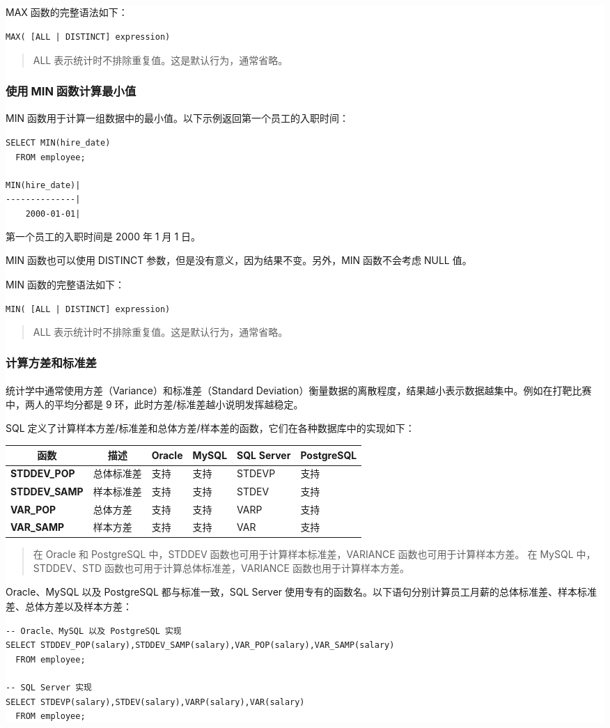 MAX 函数的完整语法如下：

    
    
    MAX( [ALL | DISTINCT] expression)
    

> ALL 表示统计时不排除重复值。这是默认行为，通常省略。

### 使用 MIN 函数计算最小值

MIN 函数用于计算一组数据中的最小值。以下示例返回第一个员工的入职时间：

    
    
    SELECT MIN(hire_date)
      FROM employee;
    
    MIN(hire_date)|
    --------------|
        2000-01-01|
    

第一个员工的入职时间是 2000 年 1 月 1 日。

MIN 函数也可以使用 DISTINCT 参数，但是没有意义，因为结果不变。另外，MIN 函数不会考虑 NULL 值。

MIN 函数的完整语法如下：

    
    
    MIN( [ALL | DISTINCT] expression)
    

> ALL 表示统计时不排除重复值。这是默认行为，通常省略。

### 计算方差和标准差

统计学中通常使用方差（Variance）和标准差（Standard
Deviation）衡量数据的离散程度，结果越小表示数据越集中。例如在打靶比赛中，两人的平均分都是 9 环，此时方差/标准差越小说明发挥越稳定。

SQL 定义了计算样本方差/标准差和总体方差/样本差的函数，它们在各种数据库中的实现如下：

函数 | 描述 | Oracle | MySQL | SQL Server | PostgreSQL  
---|---|---|---|---|---  
**STDDEV_POP** | 总体标准差 | 支持 | 支持 | STDEVP | 支持  
**STDDEV_SAMP** | 样本标准差 | 支持 | 支持 | STDEV | 支持  
**VAR_POP** | 总体方差 | 支持 | 支持 | VARP | 支持  
**VAR_SAMP** | 样本方差 | 支持 | 支持 | VAR | 支持  
  
> 在 Oracle 和 PostgreSQL 中，STDDEV 函数也可用于计算样本标准差，VARIANCE 函数也可用于计算样本方差。 在 MySQL
> 中，STDDEV、STD 函数也可用于计算总体标准差，VARIANCE 函数也用于计算样本方差。

Oracle、MySQL 以及 PostgreSQL 都与标准一致，SQL Server
使用专有的函数名。以下语句分别计算员工月薪的总体标准差、样本标准差、总体方差以及样本方差：

    
    
    -- Oracle、MySQL 以及 PostgreSQL 实现
    SELECT STDDEV_POP(salary),STDDEV_SAMP(salary),VAR_POP(salary),VAR_SAMP(salary)
      FROM employee;
    
    -- SQL Server 实现
    SELECT STDEVP(salary),STDEV(salary),VARP(salary),VAR(salary)
      FROM employee;
    